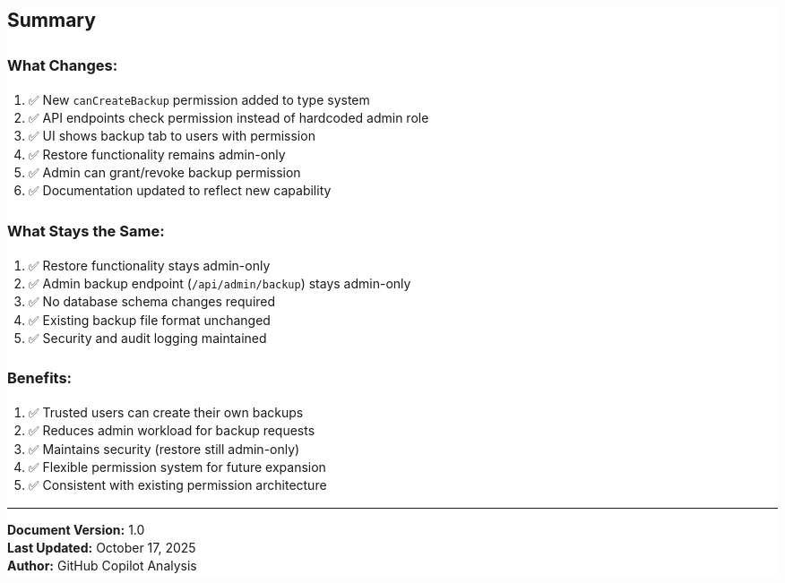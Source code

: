 
## Summary

### What Changes:
1. ✅ New `canCreateBackup` permission added to type system
2. ✅ API endpoints check permission instead of hardcoded admin role
3. ✅ UI shows backup tab to users with permission
4. ✅ Restore functionality remains admin-only
5. ✅ Admin can grant/revoke backup permission
6. ✅ Documentation updated to reflect new capability

### What Stays the Same:
1. ✅ Restore functionality stays admin-only
2. ✅ Admin backup endpoint (`/api/admin/backup`) stays admin-only
3. ✅ No database schema changes required
4. ✅ Existing backup file format unchanged
5. ✅ Security and audit logging maintained

### Benefits:
1. ✅ Trusted users can create their own backups
2. ✅ Reduces admin workload for backup requests
3. ✅ Maintains security (restore still admin-only)
4. ✅ Flexible permission system for future expansion
5. ✅ Consistent with existing permission architecture

---

**Document Version:** 1.0  
**Last Updated:** October 17, 2025  
**Author:** GitHub Copilot Analysis
